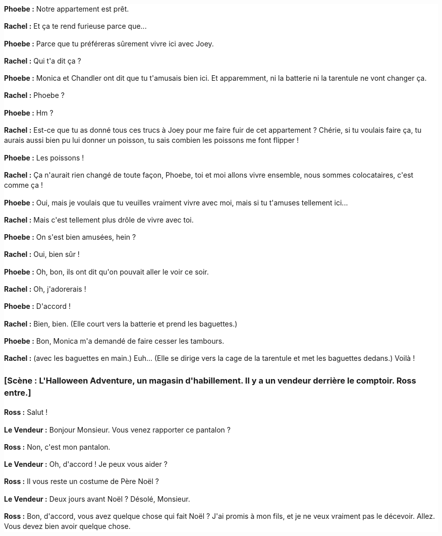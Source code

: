**Phoebe :** Notre appartement est prêt.

**Rachel :** Et ça te rend furieuse parce que...

**Phoebe :** Parce que tu préféreras sûrement vivre ici avec Joey.

**Rachel :** Qui t'a dit ça ?

**Phoebe :** Monica et Chandler ont dit que tu t'amusais bien ici. Et apparemment, ni la batterie ni la tarentule ne vont changer ça.

**Rachel :** Phoebe ?

**Phoebe :** Hm ?

**Rachel :** Est-ce que tu as donné tous ces trucs à Joey pour me faire fuir de cet appartement ? Chérie, si tu voulais faire ça, tu aurais aussi bien pu lui donner un poisson, tu sais combien les poissons me font flipper !

**Phoebe :** Les poissons !

**Rachel :** Ça n'aurait rien changé de toute façon, Phoebe, toi et moi allons vivre ensemble, nous sommes colocataires, c'est comme ça !

**Phoebe :** Oui, mais je voulais que tu veuilles vraiment vivre avec moi, mais si tu t'amuses tellement ici...

**Rachel :** Mais c'est tellement plus drôle de vivre avec toi.

**Phoebe :** On s'est bien amusées, hein ?

**Rachel :** Oui, bien sûr !

**Phoebe :** Oh, bon, ils ont dit qu'on pouvait aller le voir ce soir.

**Rachel :** Oh, j'adorerais !

**Phoebe :** D'accord !

**Rachel :** Bien, bien. (Elle court vers la batterie et prend les baguettes.)

**Phoebe :** Bon, Monica m'a demandé de faire cesser les tambours.

**Rachel :** (avec les baguettes en main.) Euh... (Elle se dirige vers la cage de la tarentule et met les baguettes dedans.) Voilà !

### [Scène : L'Halloween Adventure, un magasin d'habillement. Il y a un vendeur derrière le comptoir. Ross entre.]

**Ross :** Salut !

**Le Vendeur :** Bonjour Monsieur. Vous venez rapporter ce pantalon ?

**Ross :** Non, c'est mon pantalon.

**Le Vendeur :** Oh, d'accord ! Je peux vous aider ?

**Ross :** Il vous reste un costume de Père Noël ?

**Le Vendeur :** Deux jours avant Noël ? Désolé, Monsieur.

**Ross :** Bon, d'accord, vous avez quelque chose qui fait Noël ? J'ai promis à mon fils, et je ne veux vraiment pas le décevoir. Allez. Vous devez bien avoir quelque chose.

